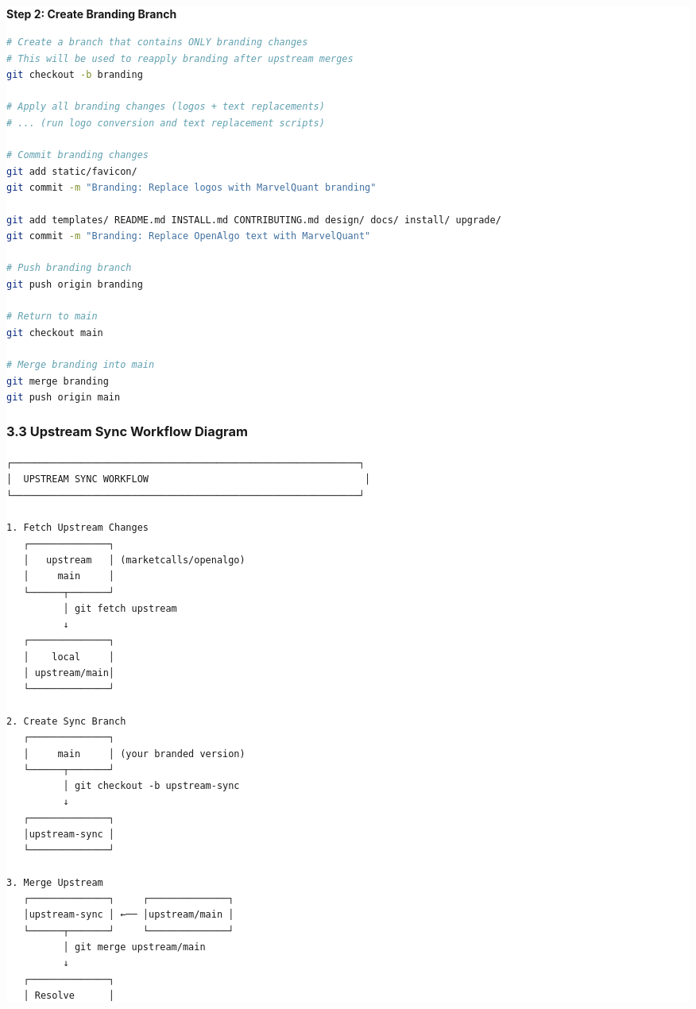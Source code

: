 **Step 2: Create Branding Branch**

```bash
# Create a branch that contains ONLY branding changes
# This will be used to reapply branding after upstream merges
git checkout -b branding

# Apply all branding changes (logos + text replacements)
# ... (run logo conversion and text replacement scripts)

# Commit branding changes
git add static/favicon/
git commit -m "Branding: Replace logos with MarvelQuant branding"

git add templates/ README.md INSTALL.md CONTRIBUTING.md design/ docs/ install/ upgrade/
git commit -m "Branding: Replace OpenAlgo text with MarvelQuant"

# Push branding branch
git push origin branding

# Return to main
git checkout main

# Merge branding into main
git merge branding
git push origin main
```

### 3.3 Upstream Sync Workflow Diagram

```
┌─────────────────────────────────────────────────────────────┐
│  UPSTREAM SYNC WORKFLOW                                      │
└─────────────────────────────────────────────────────────────┘

1. Fetch Upstream Changes
   ┌──────────────┐
   │   upstream   │ (marketcalls/openalgo)
   │     main     │
   └──────┬───────┘
          │ git fetch upstream
          ↓
   ┌──────────────┐
   │    local     │
   │ upstream/main│
   └──────────────┘

2. Create Sync Branch
   ┌──────────────┐
   │     main     │ (your branded version)
   └──────┬───────┘
          │ git checkout -b upstream-sync
          ↓
   ┌──────────────┐
   │upstream-sync │
   └──────────────┘

3. Merge Upstream
   ┌──────────────┐     ┌──────────────┐
   │upstream-sync │ ←── │upstream/main │
   └──────┬───────┘     └──────────────┘
          │ git merge upstream/main
          ↓
   ┌──────────────┐
   │ Resolve      │
```